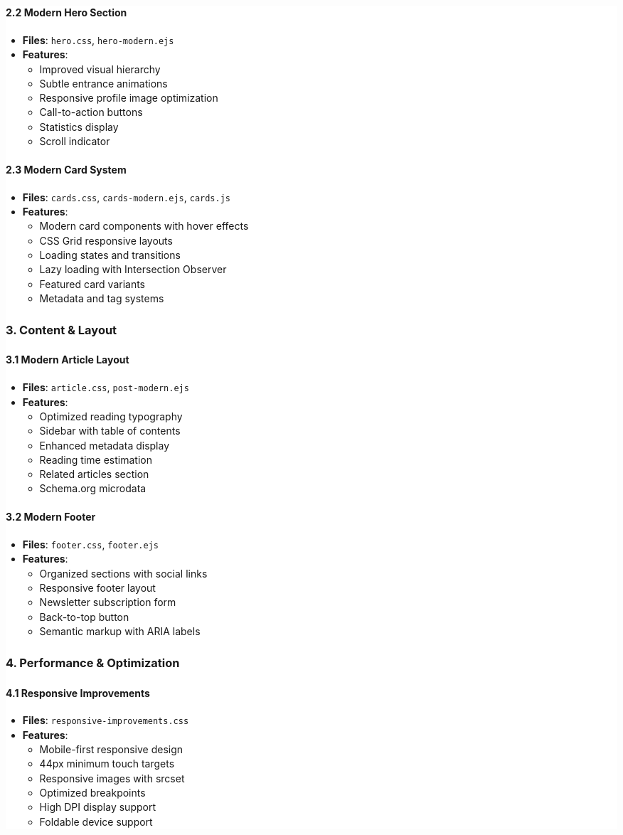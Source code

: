 #### 2.2 Modern Hero Section
- **Files**: `hero.css`, `hero-modern.ejs`
- **Features**:
  - Improved visual hierarchy
  - Subtle entrance animations
  - Responsive profile image optimization
  - Call-to-action buttons
  - Statistics display
  - Scroll indicator

#### 2.3 Modern Card System
- **Files**: `cards.css`, `cards-modern.ejs`, `cards.js`
- **Features**:
  - Modern card components with hover effects
  - CSS Grid responsive layouts
  - Loading states and transitions
  - Lazy loading with Intersection Observer
  - Featured card variants
  - Metadata and tag systems

### 3. Content & Layout

#### 3.1 Modern Article Layout
- **Files**: `article.css`, `post-modern.ejs`
- **Features**:
  - Optimized reading typography
  - Sidebar with table of contents
  - Enhanced metadata display
  - Reading time estimation
  - Related articles section
  - Schema.org microdata

#### 3.2 Modern Footer
- **Files**: `footer.css`, `footer.ejs`
- **Features**:
  - Organized sections with social links
  - Responsive footer layout
  - Newsletter subscription form
  - Back-to-top button
  - Semantic markup with ARIA labels

### 4. Performance & Optimization

#### 4.1 Responsive Improvements
- **Files**: `responsive-improvements.css`
- **Features**:
  - Mobile-first responsive design
  - 44px minimum touch targets
  - Responsive images with srcset
  - Optimized breakpoints
  - High DPI display support
  - Foldable device support
